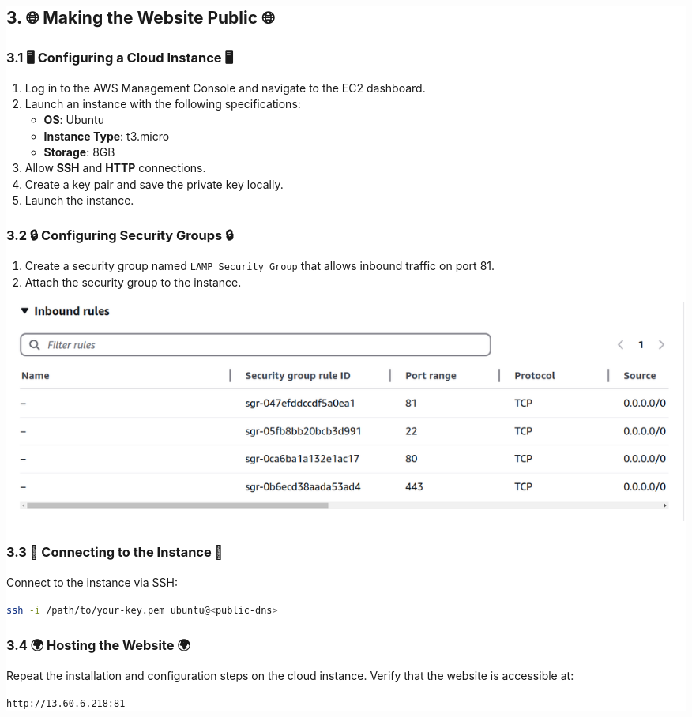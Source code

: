 
## 3. 🌐 Making the Website Public 🌐

### 3.1 🖥️ Configuring a Cloud Instance 🖥️
1. Log in to the AWS Management Console and navigate to the EC2 dashboard.
2. Launch an instance with the following specifications:
    - **OS**: Ubuntu
    - **Instance Type**: t3.micro
    - **Storage**: 8GB
3. Allow **SSH** and **HTTP** connections.
4. Create a key pair and save the private key locally.
5. Launch the instance.

### 3.2 🔒 Configuring Security Groups 🔒
1. Create a security group named `LAMP Security Group` that allows inbound traffic on port 81.
2. Attach the security group to the instance.  

![AWS Security Groups](Instance_Security_Groups.png)

### 3.3 🔗 Connecting to the Instance 🔗
Connect to the instance via SSH:

```bash
ssh -i /path/to/your-key.pem ubuntu@<public-dns>
```


### 3.4 🌍 Hosting the Website 🌍
Repeat the installation and configuration steps on the cloud instance. Verify that the website is accessible at:

```
http://13.60.6.218:81
```
